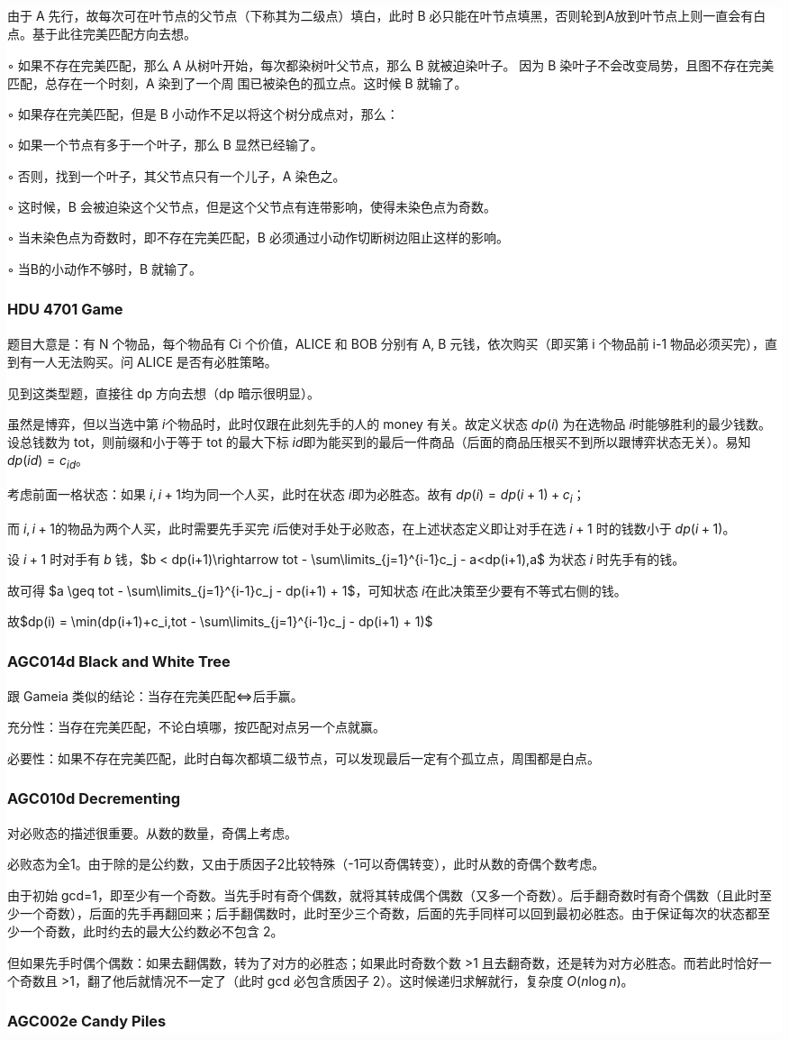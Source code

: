 由于 A 先行，故每次可在叶节点的父节点（下称其为二级点）填白，此时 B 必只能在叶节点填黑，否则轮到A放到叶节点上则一直会有白点。基于此往完美匹配方向去想。

◦ 如果不存在完美匹配，那么 A 从树叶开始，每次都染树叶父节点，那么 B 就被迫染叶子。
因为 B 染叶子不会改变局势，且图不存在完美匹配，总存在一个时刻，A 染到了一个周
围已被染色的孤立点。这时候 B 就输了。

◦ 如果存在完美匹配，但是 B 小动作不足以将这个树分成点对，那么：

◦ 如果一个节点有多于一个叶子，那么 B 显然已经输了。

◦ 否则，找到一个叶子，其父节点只有一个儿子，A 染色之。

◦ 这时候，B 会被迫染这个父节点，但是这个父节点有连带影响，使得未染色点为奇数。

◦ 当未染色点为奇数时，即不存在完美匹配，B 必须通过小动作切断树边阻止这样的影响。

◦ 当B的小动作不够时，B 就输了。

### HDU 4701 Game

题目大意是：有 N 个物品，每个物品有 Ci 个价值，ALICE 和 BOB 分别有 A, B 元钱，依次购买（即买第 i 个物品前 i-1 物品必须买完），直到有一人无法购买。问 ALICE 是否有必胜策略。

见到这类型题，直接往 dp 方向去想（dp 暗示很明显）。

虽然是博弈，但以当选中第 $i$​​​ 个物品时，此时仅跟在此刻先手的人的 money 有关。故定义状态 $dp(i)$​ ​​为在选物品 $i$​​​ 时能够胜利的最少钱数。设总钱数为 tot，则前缀和小于等于 tot 的最大下标 $id$​​​ 即为能买到的最后一件商品（后面的商品压根买不到所以跟博弈状态无关）。易知 $dp(id) = c_{id}$​​​​​。

考虑前面一格状态：如果 $i,i+1$ ​均为同一个人买，此时在状态 $i$​ 即为必胜态。故有 $dp(i) = dp(i+1) + c_i$​​；

而 $i,i+1$​​​​ 的物品为两个人买，此时需要先手买完 $i$​​​ ​后使对手处于必败态，在上述状态定义即让对手在选 $i+1$​​​​ 时的钱数小于 $dp(i+1)$​​​​。

设 $i+1$​​ ​​时对手有 $b$​ ​​​钱，$b < dp(i+1)\rightarrow tot - \sum\limits_{j=1}^{i-1}c_j - a<dp(i+1),a$​ ​​​为状态 $i$​ ​​​时先手有的钱。

故可得 $a \geq tot - \sum\limits_{j=1}^{i-1}c_j - dp(i+1) + 1$​​​​，可知状态 $i$​​​​ 在此决策至少要有不等式右侧的钱。

故$dp(i) = \min(dp(i+1)+c_i,tot - \sum\limits_{j=1}^{i-1}c_j - dp(i+1) + 1)$​​​​​​​​

### AGC014d Black and White Tree

跟 Gameia 类似的结论：当存在完美匹配$\iff$​​后手赢。

充分性：当存在完美匹配，不论白填哪，按匹配对点另一个点就赢。

必要性：如果不存在完美匹配，此时白每次都填二级节点，可以发现最后一定有个孤立点，周围都是白点。

### AGC010d Decrementing

对必败态的描述很重要。从数的数量，奇偶上考虑。

必败态为全1。由于除的是公约数，又由于质因子2比较特殊（-1可以奇偶转变），此时从数的奇偶个数考虑。

由于初始 gcd=1，即至少有一个奇数。当先手时有奇个偶数，就将其转成偶个偶数（又多一个奇数）。后手翻奇数时有奇个偶数（且此时至少一个奇数），后面的先手再翻回来；后手翻偶数时，此时至少三个奇数，后面的先手同样可以回到最初必胜态。由于保证每次的状态都至少一个奇数，此时约去的最大公约数必不包含 2。

但如果先手时偶个偶数：如果去翻偶数，转为了对方的必胜态；如果此时奇数个数 >1 且去翻奇数，还是转为对方必胜态。而若此时恰好一个奇数且 >1，翻了他后就情况不一定了（此时 gcd 必包含质因子 2）。这时候递归求解就行，复杂度 $O(n\log n)$​​。

### AGC002e Candy Piles
